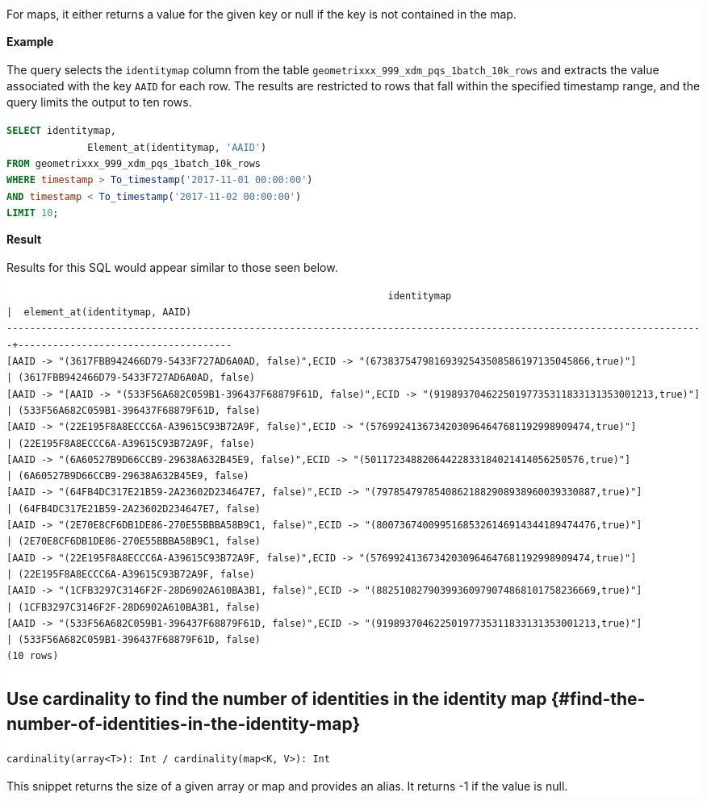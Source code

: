 For maps, it either returns a value for the given key or null if the key is not contained in the map.

**Example**

The query selects the `identitymap` column from the table `geometrixxx_999_xdm_pqs_1batch_10k_rows` and extracts the value associated with the key `AAID` for each row. The results are restricted to rows that fall within the specified timestamp range, and the query limits the output to ten rows.

```sql
SELECT identitymap,
              Element_at(identitymap, 'AAID')
FROM geometrixxx_999_xdm_pqs_1batch_10k_rows
WHERE timestamp > To_timestamp('2017-11-01 00:00:00')
AND timestamp < To_timestamp('2017-11-02 00:00:00')
LIMIT 10; 
```

**Result**

Results for this SQL would appear similar to those seen below.

```console
                                                                  identitymap                                            |  element_at(identitymap, AAID) 
-------------------------------------------------------------------------------------------------------------------------+-------------------------------------
[AAID -> "(3617FBB942466D79-5433F727AD6A0AD, false)",ECID -> "(67383754798169392543508586197135045866,true)"]            | (3617FBB942466D79-5433F727AD6A0AD, false) 
[AAID -> "[AAID -> "(533F56A682C059B1-396437F68879F61D, false)",ECID -> "(91989370462250197735311833131353001213,true)"] | (533F56A682C059B1-396437F68879F61D, false) 
[AAID -> "(22E195F8A8ECCC6A-A39615C93B72A9F, false)",ECID -> "(57699241367342030964647681192998909474,true)"]            | (22E195F8A8ECCC6A-A39615C93B72A9F, false) 
[AAID -> "(6A60527B9D66CCB9-29638A632B45E9, false)",ECID -> "(50117234882064422833184021414056250576,true)"]             | (6A60527B9D66CCB9-29638A632B45E9, false) 
[AAID -> "(64FB4DC317E21B59-2A23602D234647E7, false)",ECID -> "(79785479785408621882908938960039330887,true)"]           | (64FB4DC317E21B59-2A23602D234647E7, false) 
[AAID -> "(2E70E8CF6DB1DE86-270E55BBBA58B9C1, false)",ECID -> "(80073674009951685326146914344189474476,true)"]           | (2E70E8CF6DB1DE86-270E55BBBA58B9C1, false) 
[AAID -> "(22E195F8A8ECCC6A-A39615C93B72A9F, false)",ECID -> "(57699241367342030964647681192998909474,true)"]            | (22E195F8A8ECCC6A-A39615C93B72A9F, false) 
[AAID -> "(1CFB3297C3146F2F-28D6902A610BA3B1, false)",ECID -> "(88251082790399360979074868101758236669,true)"]           | (1CFB3297C3146F2F-28D6902A610BA3B1, false) 
[AAID -> "(533F56A682C059B1-396437F68879F61D, false)",ECID -> "(91989370462250197735311833131353001213,true)"]           | (533F56A682C059B1-396437F68879F61D, false) 
(10 rows)
```

## Use cardinality to find the number of identities in the identity map {#find-the-number-of-identities-in-the-identity-map}

`cardinality(array<T>): Int / cardinality(map<K, V>): Int`

This snippet returns the size of a given array or map and provides an alias. It returns -1 if the value is null.
